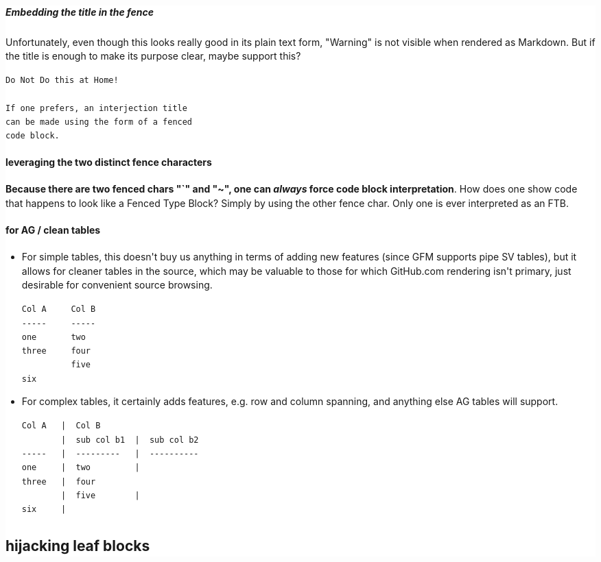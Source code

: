 ##### Embedding the title in the fence

Unfortunately, even though this looks really
good in its plain text form, "Warning" is
not visible when rendered as Markdown. But
if the title is enough to make its purpose
clear, maybe support this?

   ~~~~~~~~~~~~~~~~ Warning ~~~~~~~~~~~~~~
   Do Not Do this at Home!

   If one prefers, an interjection title
   can be made using the form of a fenced
   code block. 
   ~~~~~~~~~~~~~~~~~~~~~~~~~~~~~~~~~~~~~~~



#### leveraging the two distinct fence characters

**Because there are two fenced chars "`" and "~", one can *always* force code block interpretation**. How does one show code that happens to look like a Fenced Type Block? Simply by using the other fence char. Only one is ever interpreted as an FTB. 


#### for AG / clean tables

- For simple tables, this doesn't buy us anything in terms of adding new
  features (since GFM supports pipe SV tables), but it allows for cleaner
  tables in the source, which may be valuable to those for which GitHub.com
  rendering isn't primary, just desirable for convenient source browsing.
  
  ```
  Col A     Col B
  -----     -----
  one       two
  three     four
            five
  six
  ```
  
- For complex tables, it certainly adds features, e.g. row and column spanning,
  and anything else AG tables will support.

  ```
  Col A   |  Col B
          |  sub col b1  |  sub col b2
  -----   |  ---------   |  ----------
  one     |  two         |
  three   |  four
          |  five        |
  six     |
  ```



hijacking leaf blocks
---------------------
